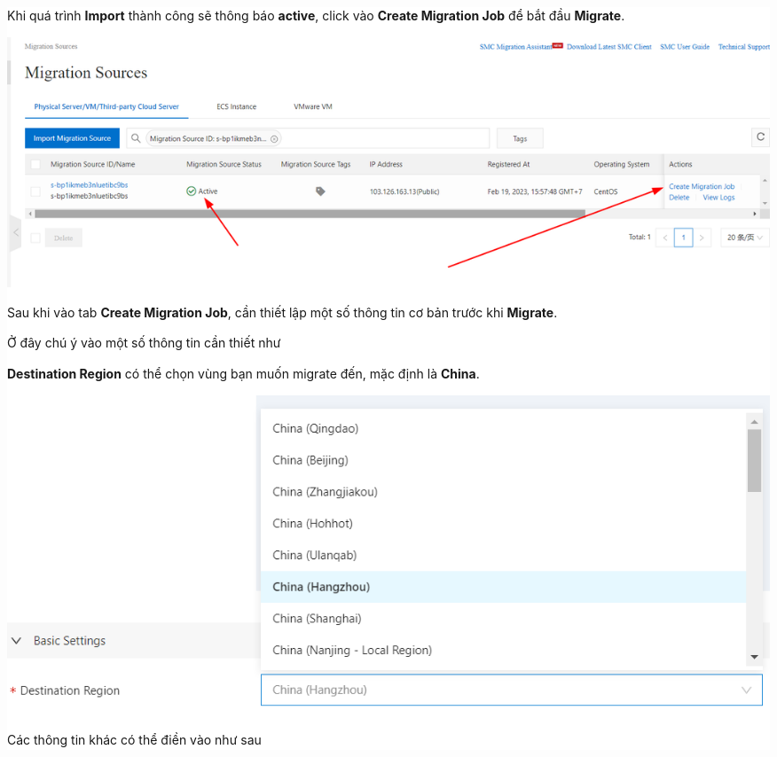 Khi quá trình **Import** thành công sẽ thông báo **active**, click vào **Create Migration Job** để bắt đầu **Migrate**.

![](images/migrate-server-vm-tren-alibaba-cloud-su-dung-ssh-11.png)

Sau khi vào tab **Create Migration Job**, cần thiết lập một số thông tin cơ bản trước khi **Migrate**.

Ở đây chú ý vào một số thông tin cần thiết như

**Destination Region** có thể chọn vùng bạn muốn migrate đến, mặc định là **China**.

![](images/migrate-server-vm-tren-alibaba-cloud-su-dung-ssh-12.png)

Các thông tin khác có thể điền vào như sau
